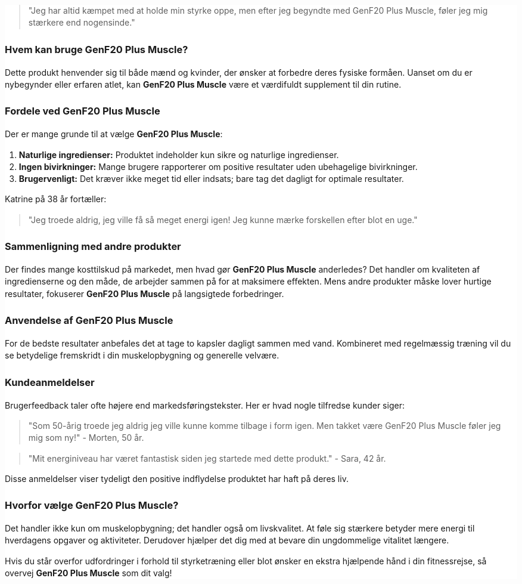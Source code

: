 > "Jeg har altid kæmpet med at holde min styrke oppe, men efter jeg begyndte med GenF20 Plus Muscle, føler jeg mig stærkere end nogensinde."

### Hvem kan bruge GenF20 Plus Muscle?

Dette produkt henvender sig til både mænd og kvinder, der ønsker at forbedre deres fysiske formåen. Uanset om du er nybegynder eller erfaren atlet, kan **GenF20 Plus Muscle** være et værdifuldt supplement til din rutine.

### Fordele ved GenF20 Plus Muscle

Der er mange grunde til at vælge **GenF20 Plus Muscle**:

1. **Naturlige ingredienser:** Produktet indeholder kun sikre og naturlige ingredienser.
2. **Ingen bivirkninger:** Mange brugere rapporterer om positive resultater uden ubehagelige bivirkninger.
3. **Brugervenligt:** Det kræver ikke meget tid eller indsats; bare tag det dagligt for optimale resultater.

Katrine på 38 år fortæller:

> "Jeg troede aldrig, jeg ville få så meget energi igen! Jeg kunne mærke forskellen efter blot en uge."

### Sammenligning med andre produkter

Der findes mange kosttilskud på markedet, men hvad gør **GenF20 Plus Muscle** anderledes? Det handler om kvaliteten af ingredienserne og den måde, de arbejder sammen på for at maksimere effekten. Mens andre produkter måske lover hurtige resultater, fokuserer **GenF20 Plus Muscle** på langsigtede forbedringer.

### Anvendelse af GenF20 Plus Muscle

For de bedste resultater anbefales det at tage to kapsler dagligt sammen med vand. Kombineret med regelmæssig træning vil du se betydelige fremskridt i din muskelopbygning og generelle velvære.

### Kundeanmeldelser

Brugerfeedback taler ofte højere end markedsføringstekster. Her er hvad nogle tilfredse kunder siger:

> "Som 50-årig troede jeg aldrig jeg ville kunne komme tilbage i form igen. Men takket være GenF20 Plus Muscle føler jeg mig som ny!" - Morten, 50 år.

> "Mit energiniveau har været fantastisk siden jeg startede med dette produkt." - Sara, 42 år.

Disse anmeldelser viser tydeligt den positive indflydelse produktet har haft på deres liv.

### Hvorfor vælge GenF20 Plus Muscle?

Det handler ikke kun om muskelopbygning; det handler også om livskvalitet. At føle sig stærkere betyder mere energi til hverdagens opgaver og aktiviteter. Derudover hjælper det dig med at bevare din ungdommelige vitalitet længere.

Hvis du står overfor udfordringer i forhold til styrketræning eller blot ønsker en ekstra hjælpende hånd i din fitnessrejse, så overvej **GenF20 Plus Muscle** som dit valg!
